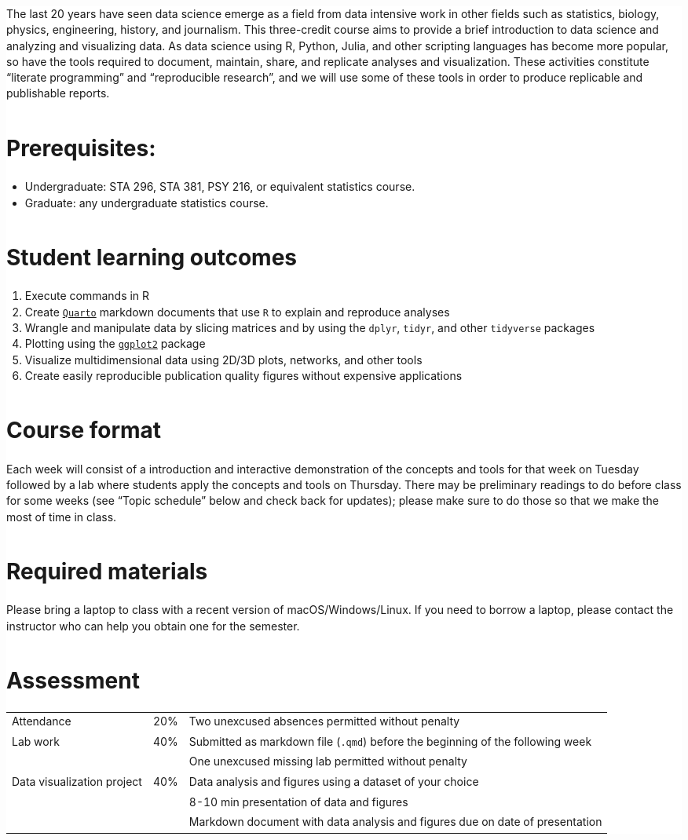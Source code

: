 The last 20 years have seen data science emerge as a field from data intensive
work in other fields such as statistics, biology, physics, engineering, history,
and journalism. This three-credit course aims to provide a brief introduction to
data science and analyzing and visualizing data. As data science using R,
Python, Julia, and other scripting languages has become more popular, so have
the tools required to document, maintain, share, and replicate analyses and
visualization. These activities constitute “literate programming” and
“reproducible research”, and we will use some of these tools in order to produce
replicable and publishable reports.

# Prerequisites:

- Undergraduate: STA 296, STA 381, PSY 216, or equivalent statistics course.
- Graduate: any undergraduate statistics course.

# Student learning outcomes

1.  Execute commands in R
2.  Create [`Quarto`](https://quarto.org/) markdown documents that use `R` to
    explain and reproduce analyses
3.  Wrangle and manipulate data by slicing matrices and by using the `dplyr`,
    `tidyr`, and other `tidyverse` packages
4.  Plotting using the [`ggplot2`](http://ggplot2.org/) package
5.  Visualize multidimensional data using 2D/3D plots, networks, and other tools
6.  Create easily reproducible publication quality figures without expensive
    applications

# Course format

Each week will consist of a introduction and interactive demonstration of
the concepts and tools for that week on Tuesday followed by a lab where students
apply the concepts and tools on Thursday. There may be preliminary readings to do before
class for some weeks (see “Topic schedule” below and check back for updates);
please make sure to do those so that we make the most of time in class.

# Required materials

Please bring a laptop to class with a recent version of macOS/Windows/Linux. If
you need to borrow a laptop, please contact the instructor who can help you
obtain one for the semester.

# Assessment

|                            |     |                                                                                |
|----------------------------|-----|--------------------------------------------------------------------------------|
| Attendance                 | 20% | Two unexcused absences permitted without penalty                               |
| Lab work                   | 40% | Submitted as markdown file (`.qmd`) before the beginning of the following week |
|                            |     | One unexcused missing lab permitted without penalty                            |
| Data visualization project | 40% | Data analysis and figures using a dataset of your choice                       |
|                            |     | 8-10 min presentation of data and figures                                      |
|                            |     | Markdown document with data analysis and figures due on date of presentation   |
